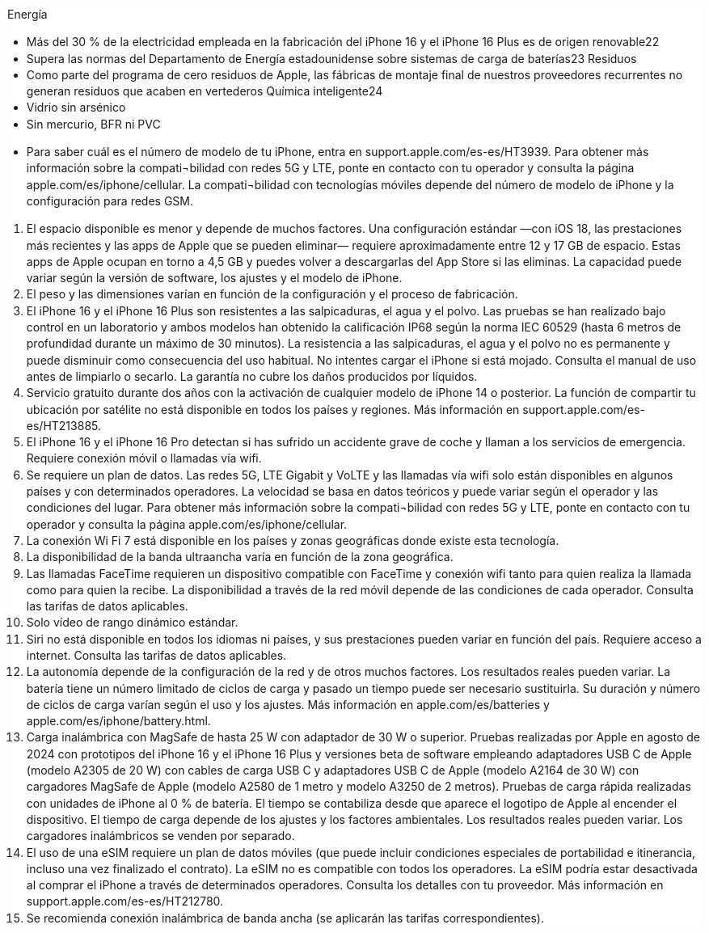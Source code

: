 Energía
-	Más del 30 % de la electricidad empleada en la fabricación del iPhone 16 y el iPhone 16 Plus es de origen renovable22
-	Supera las normas del Departamento de Energía estadounidense sobre sistemas de carga de baterías23
Residuos
-	Como parte del programa de cero residuos de Apple, las fábricas de montaje final de nuestros proveedores recurrentes no generan residuos que acaben en vertederos
Química inteligente24
-	Vidrio sin arsénico
-	Sin mercurio, BFR ni PVC
* Para saber cuál es el número de modelo de tu iPhone, entra en support.apple.com/es-es/HT3939. Para obtener más información sobre la compati¬bilidad con redes 5G y LTE, ponte en contacto con tu operador y consulta la página apple.com/es/iphone/cellular. La compati¬bilidad con tecnologías móviles depende del número de modelo de iPhone y la configuración para redes GSM.
1.	El espacio disponible es menor y depende de muchos factores. Una configuración estándar —con iOS 18, las prestaciones más recientes y las apps de Apple que se pueden eliminar— requiere aproximadamente entre 12 y 17 GB de espacio. Estas apps de Apple ocupan en torno a 4,5 GB y puedes volver a descargarlas del App Store si las eliminas. La capacidad puede variar según la versión de software, los ajustes y el modelo de iPhone.
2.	El peso y las dimensiones varían en función de la configuración y el proceso de fabricación.
3.	El iPhone 16 y el iPhone 16 Plus son resistentes a las salpicaduras, el agua y el polvo. Las pruebas se han realizado bajo control en un laboratorio y ambos modelos han obtenido la calificación IP68 según la norma IEC 60529 (hasta 6 metros de profundidad durante un máximo de 30 minutos). La resistencia a las salpicaduras, el agua y el polvo no es permanente y puede disminuir como consecuencia del uso habitual. No intentes cargar el iPhone si está mojado. Consulta el manual de uso antes de limpiarlo o secarlo. La garantía no cubre los daños producidos por líquidos.
4.	Servicio gratuito durante dos años con la activación de cualquier modelo de iPhone 14 o posterior. La función de compartir tu ubicación por satélite no está disponible en todos los países y regiones. Más información en support.apple.com/es-es/HT213885.
5.	El iPhone 16 y el iPhone 16 Pro detectan si has sufrido un accidente grave de coche y llaman a los servicios de emergencia. Requiere conexión móvil o llamadas vía wifi.
6.	Se requiere un plan de datos. Las redes 5G, LTE Gigabit y VoLTE y las llamadas vía wifi solo están disponibles en algunos países y con determinados operadores. La velocidad se basa en datos teóricos y puede variar según el operador y las condiciones del lugar. Para obtener más información sobre la compati¬bilidad con redes 5G y LTE, ponte en contacto con tu operador y consulta la página apple.com/es/iphone/cellular.
7.	La conexión Wi Fi 7 está disponible en los países y zonas geográficas donde existe esta tecnología.
8.	La disponibilidad de la banda ultraancha varía en función de la zona geográfica.
9.	Las llamadas FaceTime requieren un dispositivo compatible con FaceTime y conexión wifi tanto para quien realiza la llamada como para quien la recibe. La disponibilidad a través de la red móvil depende de las condiciones de cada operador. Consulta las tarifas de datos aplicables.
10.	Solo vídeo de rango dinámico estándar.
11.	Siri no está disponible en todos los idiomas ni países, y sus prestaciones pueden variar en función del país. Requiere acceso a internet. Consulta las tarifas de datos aplicables.
12.	La autonomía depende de la configuración de la red y de otros muchos factores. Los resultados reales pueden variar. La batería tiene un número limitado de ciclos de carga y pasado un tiempo puede ser necesario sustituirla. Su duración y número de ciclos de carga varían según el uso y los ajustes. Más información en apple.com/es/batteries y apple.com/es/iphone/battery.html.
13.	Carga inalámbrica con MagSafe de hasta 25 W con adaptador de 30 W o superior. Pruebas realizadas por Apple en agosto de 2024 con prototipos del iPhone 16 y el iPhone 16 Plus y versiones beta de software empleando adaptadores USB C de Apple (modelo A2305 de 20 W) con cables de carga USB C y adaptadores USB C de Apple (modelo A2164 de 30 W) con cargadores MagSafe de Apple (modelo A2580 de 1 metro y modelo A3250 de 2 metros). Pruebas de carga rápida realizadas con unidades de iPhone al 0 % de batería. El tiempo se contabiliza desde que aparece el logotipo de Apple al encender el dispositivo. El tiempo de carga depende de los ajustes y los factores ambientales. Los resultados reales pueden variar. Los cargadores inalámbricos se venden por separado.
14.	El uso de una eSIM requiere un plan de datos móviles (que puede incluir condiciones especiales de portabilidad e itinerancia, incluso una vez finalizado el contrato). La eSIM no es compatible con todos los operadores. La eSIM podría estar desactivada al comprar el iPhone a través de determinados operadores. Consulta los detalles con tu proveedor. Más información en support.apple.com/es-es/HT212780.
15.	Se recomienda conexión inalámbrica de banda ancha (se aplicarán las tarifas correspondientes).